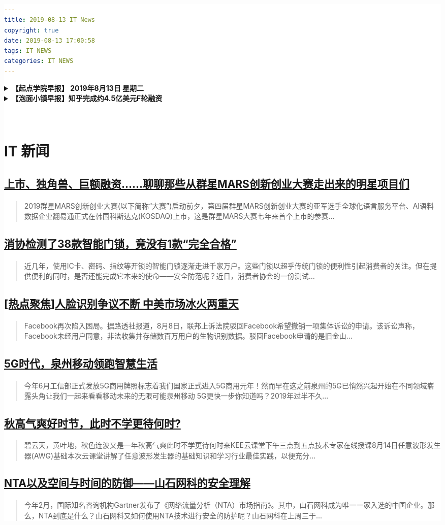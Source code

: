 ```yaml
---
title: 2019-08-13 IT News
copyright: true
date: 2019-08-13 17:00:58
tags: IT NEWS
categories: IT NEWS
---
```

<details><summary><b>【起点学院早报】 2019年8月13日 星期二</b></summary></details>
<details><summary><b>【泡面小镇早报】知乎完成约4.5亿美元F轮融资</b></summary></details>

<p>&nbsp;</p>

# IT 新闻 
 ## [上市、独角兽、巨额融资……聊聊那些从群星MARS创新创业大赛走出来的明星项目们](http://mp.weixin.qq.com/s?src=11&timestamp=1565686804&ver=1787&signature=ceT17g2w0ISZe3FSPLrER9Wg0xbi0SG2dUduDUGlsx-MA4ZrScw7CfSjHR2DyZFvNXcUZX8fdQvytaWx2ioCUS8tw8t*-xCGCJmfJRvKgiWh4Y-ghjOZTxi3V*Uot1Y-&new=1)
 > 2019群星MARS创新创业大赛(以下简称“大赛”)启动前夕，第四届群星MARS创新创业大赛的亚军选手全球化语言服务平台、AI语料数据企业翻易通正式在韩国科斯达克(KOSDAQ)上市，这是群星MARS大赛七年来首个上市的参赛...
 ## [消协检测了38款智能门锁，竟没有1款“完全合格”](http://mp.weixin.qq.com/s?src=11&timestamp=1565686804&ver=1787&signature=GGT7u1RxZTwq5geeTpsAn2UIdklQIoxUS7QlGLyOQ4IomOm6rSdta2Mju603bkf4pRfUiEZV6Pc8XqOWwqTeFkK-hHtpJnRpL2fArY*AXpMKeB-nV9sWZykCgOoEQSwn&new=1)
 > 近几年，使用IC卡、密码、指纹等开锁的智能门锁逐渐走进千家万户。这些门锁以超乎传统门锁的便利性引起消费者的关注。但在提供便利的同时，是否还能完成它本来的使命——安全防范呢？近日，消费者协会的一份测试...
 ## [\[热点聚焦\]人脸识别争议不断 中美市场冰火两重天](http://mp.weixin.qq.com/s?src=11&timestamp=1565686804&ver=1787&signature=WR2ctVIpnLOiCyuOzOFgZVdTeN16UMDdfBoKsYNLfvcUJ1E-pGO9nyBsinmeFoscGtbMyyKQp4rpopns1nPyj5E8EmPuo6v-okHi9N2lEkJYjQJPNP5-CNl7jdGDmCel&new=1)
 > Facebook再次陷入困局。据路透社报道，8月8日，联邦上诉法院驳回Facebook希望撤销一项集体诉讼的申请。该诉讼声称，Facebook未经用户同意，非法收集并存储数百万用户的生物识别数据。驳回Facebook申请的是旧金山...
 ## [5G时代，泉州移动领跑智慧生活](http://mp.weixin.qq.com/s?src=11&timestamp=1565686804&ver=1787&signature=ARya*JJgljMGuWjcYLr8ELLnvw-B5lkxPkj5omqghI73Ouol*bAF0uFrKhkCOaDNJ*yVYreqScLXTBfqI8*cQ38NmLXzqnFQJ9jclJbPruoXjsvh9MAyasXRX7c1FV7z&new=1)
 > 今年6月工信部正式发放5G商用牌照标志着我们国家正式进入5G商用元年！然而早在这之前泉州的5G已悄然兴起开始在不同领域崭露头角让我们一起来看看移动未来的无限可能泉州移动 5G更快一步你知道吗？2019年过半不久...
 ## [秋高气爽好时节，此时不学更待何时?](http://mp.weixin.qq.com/s?src=11&timestamp=1565686804&ver=1787&signature=Vhf9IgObaQRntPEs-WFHMV*mmUjjHM02P1CKYT5UWdzn3ZLWk1VT8cisBZPgcBTcFFnqqAXH5H5S4-Rjqd62EYB8DDeo6cR-FXKJTy9kVyCitiBlaSfc9Jc88FRCzYyp&new=1)
 > 碧云天，黄叶地，秋色连波又是一年秋高气爽此时不学更待何时来KEE云课堂下午三点到五点技术专家在线授课8月14日任意波形发生器(AWG)基础本次云课堂讲解了任意波形发生器的基础知识和学习行业最佳实践，以便充分...
 ## [NTA以及空间与时间的防御——山石网科的安全理解](http://mp.weixin.qq.com/s?src=11&timestamp=1565686804&ver=1787&signature=BvdzaaidKhFCzGOwaof69XvYjWLj3YNXofZOoWJk*f0PPIvMUaarqiQ0QazMu-pCuMw9BPm0AFO-0QDiYayfvoUr0kXFyGpcDz6gyNectWiUyRaxIdYLU7X6dv0T7lmV&new=1)
 > 今年2月，国际知名咨询机构Gartner发布了《网络流量分析（NTA）市场指南》。其中，山石网科成为唯一一家入选的中国企业。那么，NTA到底是什么？山石网科又如何使用NTA技术进行安全的防护呢？山石网科在上周三于...